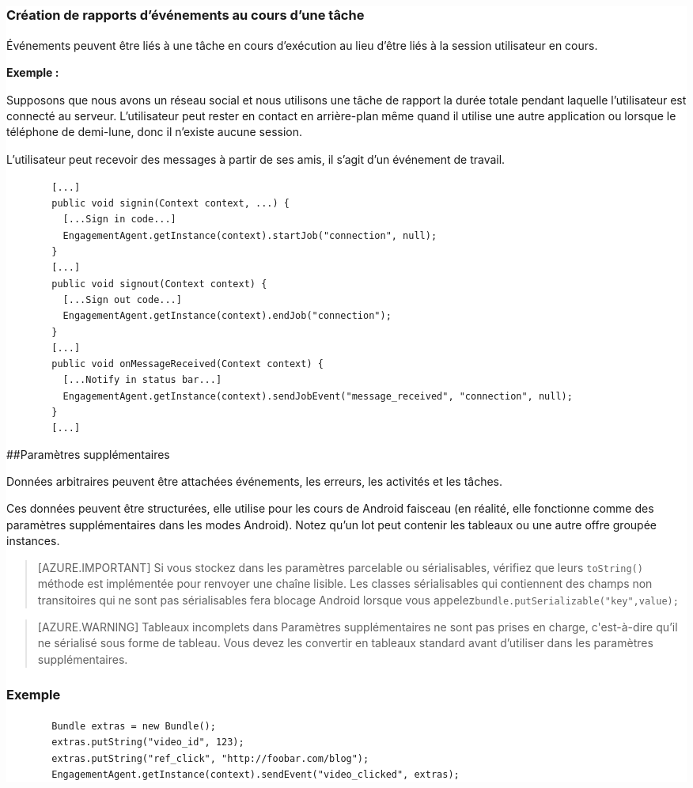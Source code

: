### <a name="reporting-events-during-a-job"></a>Création de rapports d’événements au cours d’une tâche

Événements peuvent être liés à une tâche en cours d’exécution au lieu d’être liés à la session utilisateur en cours.

**Exemple :**

Supposons que nous avons un réseau social et nous utilisons une tâche de rapport la durée totale pendant laquelle l’utilisateur est connecté au serveur. L’utilisateur peut rester en contact en arrière-plan même quand il utilise une autre application ou lorsque le téléphone de demi-lune, donc il n’existe aucune session.

L’utilisateur peut recevoir des messages à partir de ses amis, il s’agit d’un événement de travail.

            [...]
            public void signin(Context context, ...) {
              [...Sign in code...]
              EngagementAgent.getInstance(context).startJob("connection", null);
            }
            [...]
            public void signout(Context context) {
              [...Sign out code...]
              EngagementAgent.getInstance(context).endJob("connection");
            }
            [...]
            public void onMessageReceived(Context context) {
              [...Notify in status bar...]
              EngagementAgent.getInstance(context).sendJobEvent("message_received", "connection", null);
            }
            [...]

##<a name="extra-parameters"></a>Paramètres supplémentaires

Données arbitraires peuvent être attachées événements, les erreurs, les activités et les tâches.

Ces données peuvent être structurées, elle utilise pour les cours de Android faisceau (en réalité, elle fonctionne comme des paramètres supplémentaires dans les modes Android). Notez qu’un lot peut contenir les tableaux ou une autre offre groupée instances.

> [AZURE.IMPORTANT] Si vous stockez dans les paramètres parcelable ou sérialisables, vérifiez que leurs `toString()` méthode est implémentée pour renvoyer une chaîne lisible. Les classes sérialisables qui contiennent des champs non transitoires qui ne sont pas sérialisables fera blocage Android lorsque vous appelez`bundle.putSerializable("key",value);`

> [AZURE.WARNING] Tableaux incomplets dans Paramètres supplémentaires ne sont pas prises en charge, c'est-à-dire qu’il ne sérialisé sous forme de tableau. Vous devez les convertir en tableaux standard avant d’utiliser dans les paramètres supplémentaires.

### <a name="example"></a>Exemple

            Bundle extras = new Bundle();
            extras.putString("video_id", 123);
            extras.putString("ref_click", "http://foobar.com/blog");
            EngagementAgent.getInstance(context).sendEvent("video_clicked", extras);
